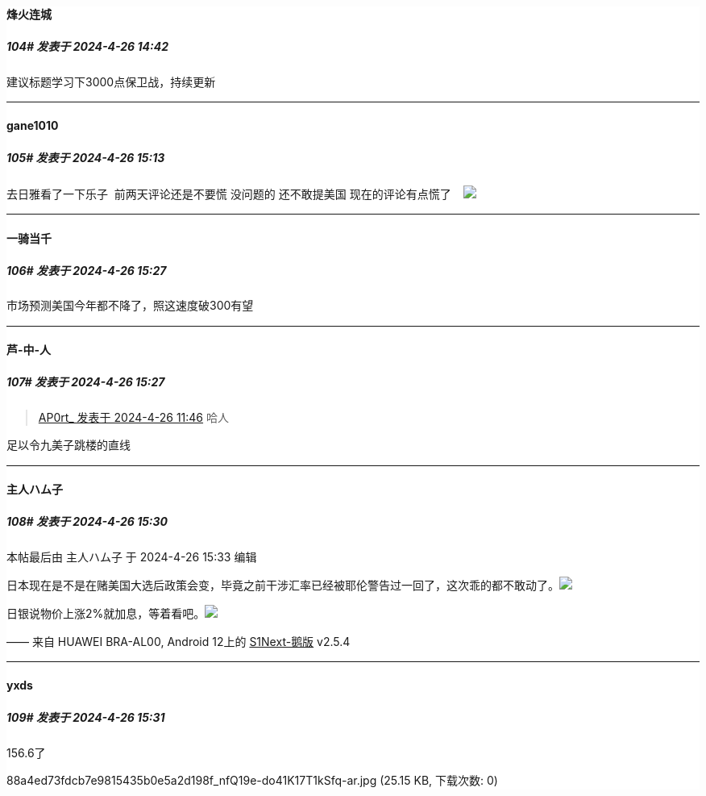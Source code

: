 ####  烽火连城  
##### 104#       发表于 2024-4-26 14:42

建议标题学习下3000点保卫战，持续更新


*****

####  gane1010  
##### 105#       发表于 2024-4-26 15:13

去日雅看了一下乐子  前两天评论还是不要慌 没问题的 还不敢提美国 现在的评论有点慌了    <img src="https://static.saraba1st.com/image/smiley/face2017/067.png" referrerpolicy="no-referrer">


*****

####  一骑当千  
##### 106#       发表于 2024-4-26 15:27

市场预测美国今年都不降了，照这速度破300有望

*****

####  芦-中-人  
##### 107#       发表于 2024-4-26 15:27

<blockquote><a href="httphttps://bbs.saraba1st.com/2b/forum.php?mod=redirect&amp;goto=findpost&amp;pid=64723897&amp;ptid=2181274" target="_blank">AP0rt_ 发表于 2024-4-26 11:46</a>
哈人</blockquote>
足以令九美子跳楼的直线


*****

####  主人ハム子  
##### 108#       发表于 2024-4-26 15:30

 本帖最后由 主人ハム子 于 2024-4-26 15:33 编辑 

日本现在是不是在赌美国大选后政策会变，毕竟之前干涉汇率已经被耶伦警告过一回了，这次乖的都不敢动了。<img src="https://static.saraba1st.com/image/smiley/face2017/067.png" referrerpolicy="no-referrer">

日银说物价上涨2%就加息，等着看吧。<img src="https://static.saraba1st.com/image/smiley/face2017/053.png" referrerpolicy="no-referrer">

—— 来自 HUAWEI BRA-AL00, Android 12上的 [S1Next-鹅版](https://github.com/ykrank/S1-Next/releases) v2.5.4

*****

####  yxds  
##### 109#       发表于 2024-4-26 15:31

156.6了

88a4ed73fdcb7e9815435b0e5a2d198f_nfQ19e-do41K17T1kSfq-ar.jpg
(25.15 KB, 下载次数: 0)
